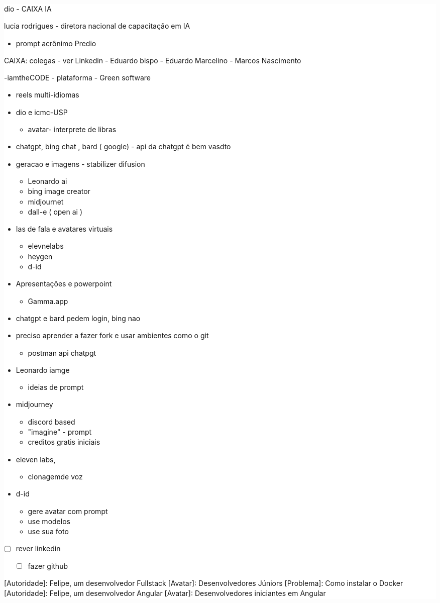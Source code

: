 dio - CAIXA IA

lucia rodrigues - diretora nacional de capacitação em IA
- prompt acrônimo Predio

CAIXA: colegas  - ver Linkedin
	- Eduardo bispo
	- Eduardo Marcelino
	- Marcos Nascimento

-iamtheCODE - plataforma 
	- Green software 

- reels multi-idiomas

- dio e icmc-USP
	- avatar- interprete de libras

- chatgpt, bing chat , bard ( google)	- api da chatgpt é bem vasdto

- geracao e imagens - stabilizer difusion
	- Leonardo ai
	- bing image creator
	- midjournet
	- dall-e ( open ai  )

- Ias de fala e avatares virtuais
	- elevnelabs
	- heygen
	- d-id

- Apresentações e powerpoint
	- Gamma.app

- chatgpt e bard pedem login, bing nao


- preciso aprender a fazer fork e usar ambientes como o git
	- postman api chatpgt

- Leonardo iamge
	- ideias de prompt

- midjourney 
	- discord based
	- "imagine" - prompt
	- creditos gratis iniciais

- eleven labs, 
	- clonagemde voz

- d-id
	- gere avatar com prompt
	- use modelos
	- use sua foto

- [ ] rever linkedin
	- [ ] fazer github 


[Autoridade]: Felipe, um desenvolvedor Fullstack
[Avatar]: Desenvolvedores Júniors
[Problema]: Como instalar o Docker
[Autoridade]: Felipe, um desenvolvedor Angular
[Avatar]: Desenvolvedores iniciantes em Angular